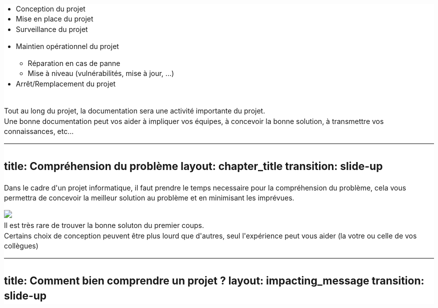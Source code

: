   <ul>
  <li>Conception du projet</li>
  <li>Mise en place du projet</li>
  <li>Surveillance du projet</li>
  <li>
    <p>Maintien opérationnel du projet</p>
    <ul>
      <li>  Réparation en cas de panne</li>
      <li>  Mise à niveau (vulnérabilités, mise à jour, ...)</li>
    </ul>
  </li>
  <li>Arrêt/Remplacement du projet</li>
  </ul>

</div>

<br/>

<div v-click
  v-motion
  :initial="{ x: -80 }"
  :enter="{ x: 0 }"
  :leave="{ x: 80 }">
  <Note type="info">
    Tout au long du projet, la documentation sera une activité importante du projet. <br />
  Une bonne documentation peut vos aider à impliquer vos équipes, à concevoir la bonne solution, à transmettre vos connaissances, etc...
  </Note>
</div>

---
title: Compréhension du problème
layout: chapter_title
transition: slide-up
---

Dans le cadre d'un projet informatique, il faut prendre le temps necessaire pour la compréhension du problème, cela vous permettra de concevoir la meilleur solution au problème et en minimisant les imprévues.

<div class="grid place-content-center my-4">
  <img src="/images/preblems-solutions.png" />
</div>

<Note v-click type="info">
  Il est très rare de trouver la bonne soluton du premier coups.<br/>
  Certains choix de conception peuvent être plus lourd que d'autres, seul l'expérience peut vous aider (la votre ou celle de vos collègues)
</Note>

---
title: Comment bien comprendre un projet ?
layout: impacting_message
transition: slide-up
---

